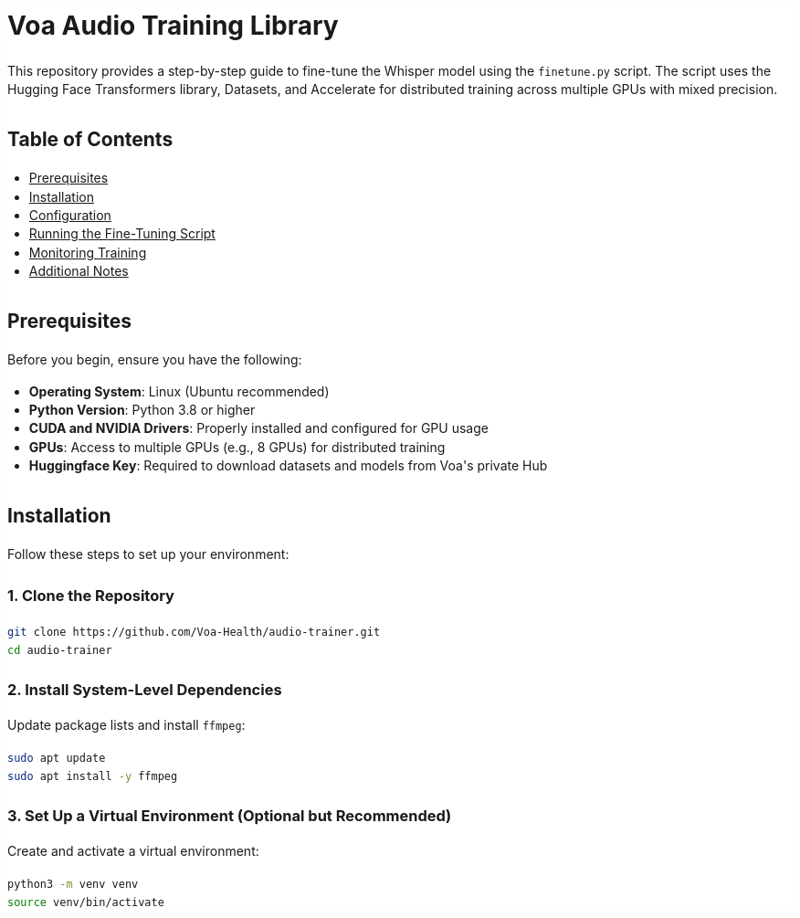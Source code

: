 # Voa Audio Training Library

This repository provides a step-by-step guide to fine-tune the Whisper model using the `finetune.py` script. The script uses the Hugging Face Transformers library, Datasets, and Accelerate for distributed training across multiple GPUs with mixed precision.

## Table of Contents

- [Prerequisites](#prerequisites)
- [Installation](#installation)
- [Configuration](#configuration)
- [Running the Fine-Tuning Script](#running-the-fine-tuning-script)
- [Monitoring Training](#monitoring-training)
- [Additional Notes](#additional-notes)

## Prerequisites

Before you begin, ensure you have the following:

- **Operating System**: Linux (Ubuntu recommended)
- **Python Version**: Python 3.8 or higher
- **CUDA and NVIDIA Drivers**: Properly installed and configured for GPU usage
- **GPUs**: Access to multiple GPUs (e.g., 8 GPUs) for distributed training
- **Huggingface Key**: Required to download datasets and models from Voa's private Hub

## Installation

Follow these steps to set up your environment:

### 1. Clone the Repository

```bash
git clone https://github.com/Voa-Health/audio-trainer.git
cd audio-trainer
```

### 2. Install System-Level Dependencies

Update package lists and install `ffmpeg`:

```bash
sudo apt update
sudo apt install -y ffmpeg
```

### 3. Set Up a Virtual Environment (Optional but Recommended)

Create and activate a virtual environment:

```bash
python3 -m venv venv
source venv/bin/activate
```
